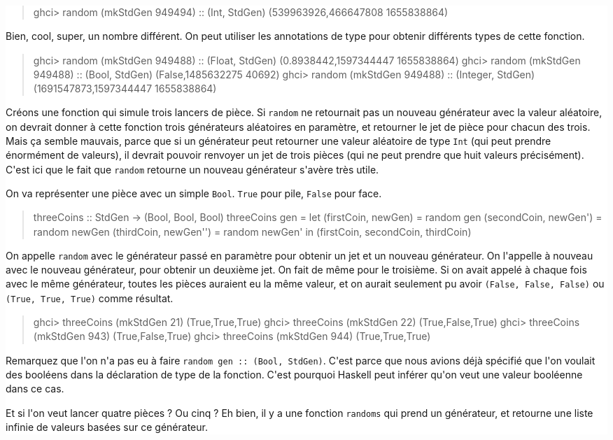 > ghci> random (mkStdGen 949494) :: (Int, StdGen)
> (539963926,466647808 1655838864)

Bien, cool, super, un nombre différent. On peut utiliser les annotations de
type pour obtenir différents types de cette fonction.

> ghci> random (mkStdGen 949488) :: (Float, StdGen)
> (0.8938442,1597344447 1655838864)
> ghci> random (mkStdGen 949488) :: (Bool, StdGen)
> (False,1485632275 40692)
> ghci> random (mkStdGen 949488) :: (Integer, StdGen)
> (1691547873,1597344447 1655838864)

Créons une fonction qui simule trois lancers de pièce. Si `random` ne
retournait pas un nouveau générateur avec la valeur aléatoire, on devrait
donner à cette fonction trois générateurs aléatoires en paramètre, et retourner
le jet de pièce pour chacun des trois. Mais ça semble mauvais, parce que si un
générateur peut retourner une valeur aléatoire de type `Int` (qui peut prendre
énormément de valeurs), il devrait pouvoir renvoyer un jet de trois pièces (qui
ne peut prendre que huit valeurs précisément). C'est ici que le fait que
`random` retourne un nouveau générateur s'avère très utile.

On va représenter une pièce avec un simple `Bool`. `True` pour pile, `False`
pour face.

> threeCoins :: StdGen -> (Bool, Bool, Bool)
> threeCoins gen =
>     let (firstCoin, newGen) = random gen
>         (secondCoin, newGen') = random newGen
>         (thirdCoin, newGen'') = random newGen'
>     in  (firstCoin, secondCoin, thirdCoin)

On appelle `random` avec le générateur passé en paramètre pour obtenir un jet
et un nouveau générateur. On l'appelle à nouveau avec le nouveau générateur,
pour obtenir un deuxième jet. On fait de même pour le troisième. Si on avait
appelé à chaque fois avec le même générateur, toutes les pièces auraient eu la
même valeur, et on aurait seulement pu avoir `(False, False, False)` ou `(True,
True, True)` comme résultat.

> ghci> threeCoins (mkStdGen 21)
> (True,True,True)
> ghci> threeCoins (mkStdGen 22)
> (True,False,True)
> ghci> threeCoins (mkStdGen 943)
> (True,False,True)
> ghci> threeCoins (mkStdGen 944)
> (True,True,True)

Remarquez que l'on n'a pas eu à faire `random gen :: (Bool, StdGen)`. C'est
parce que nous avions déjà spécifié que l'on voulait des booléens dans la
déclaration de type de la fonction. C'est pourquoi Haskell peut inférer qu'on
veut une valeur booléenne dans ce cas.

Et si l'on veut lancer quatre pièces ? Ou cinq ? Eh bien, il y a une fonction
`randoms` qui prend un générateur, et retourne une liste infinie de valeurs
basées sur ce générateur.
